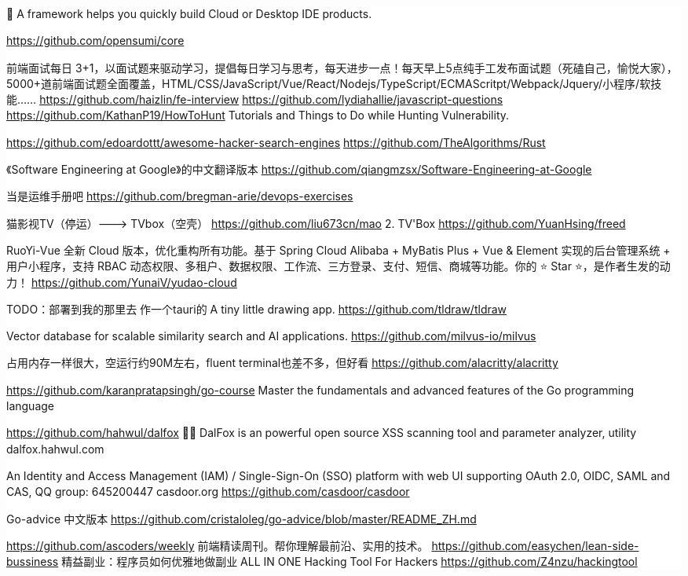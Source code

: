 
🚀 A framework helps you quickly build Cloud or Desktop IDE products.

https://github.com/opensumi/core


前端面试每日 3+1，以面试题来驱动学习，提倡每日学习与思考，每天进步一点！每天早上5点纯手工发布面试题（死磕自己，愉悦大家），5000+道前端面试题全面覆盖，HTML/CSS/JavaScript/Vue/React/Nodejs/TypeScript/ECMAScritpt/Webpack/Jquery/小程序/软技能……
https://github.com/haizlin/fe-interview
https://github.com/lydiahallie/javascript-questions
https://github.com/KathanP19/HowToHunt
Tutorials and Things to Do while Hunting Vulnerability.

https://github.com/edoardottt/awesome-hacker-search-engines
https://github.com/TheAlgorithms/Rust

《Software Engineering at Google》的中文翻译版本
https://github.com/qiangmzsx/Software-Engineering-at-Google

当是运维手册吧
https://github.com/bregman-arie/devops-exercises

猫影视TV（停运）---> TVbox（空壳）
https://github.com/liu673cn/mao
2. TV'Box
https://github.com/YuanHsing/freed

RuoYi-Vue 全新 Cloud 版本，优化重构所有功能。基于 Spring Cloud Alibaba + MyBatis Plus + Vue & Element 实现的后台管理系统 + 用户小程序，支持 RBAC 动态权限、多租户、数据权限、工作流、三方登录、支付、短信、商城等功能。你的 ⭐️ Star ⭐️，是作者生发的动力！
https://github.com/YunaiV/yudao-cloud

TODO：部署到我的那里去 作一个tauri的
A tiny little drawing app.
https://github.com/tldraw/tldraw

Vector database for scalable similarity search and AI applications.
https://github.com/milvus-io/milvus

占用内存一样很大，空运行约90M左右，fluent terminal也差不多，但好看
https://github.com/alacritty/alacritty

https://github.com/karanpratapsingh/go-course
Master the fundamentals and advanced features of the Go programming language

https://github.com/hahwul/dalfox
🌙🦊 DalFox is an powerful open source XSS scanning tool and parameter analyzer, utility
dalfox.hahwul.com


An Identity and Access Management (IAM) / Single-Sign-On (SSO) platform with web UI supporting OAuth 2.0, OIDC, SAML and CAS, QQ group: 645200447
casdoor.org
https://github.com/casdoor/casdoor

Go-advice 中文版本
https://github.com/cristaloleg/go-advice/blob/master/README_ZH.md


https://github.com/ascoders/weekly
前端精读周刊。帮你理解最前沿、实用的技术。
https://github.com/easychen/lean-side-bussiness
精益副业：程序员如何优雅地做副业
ALL IN ONE Hacking Tool For Hackers
https://github.com/Z4nzu/hackingtool
